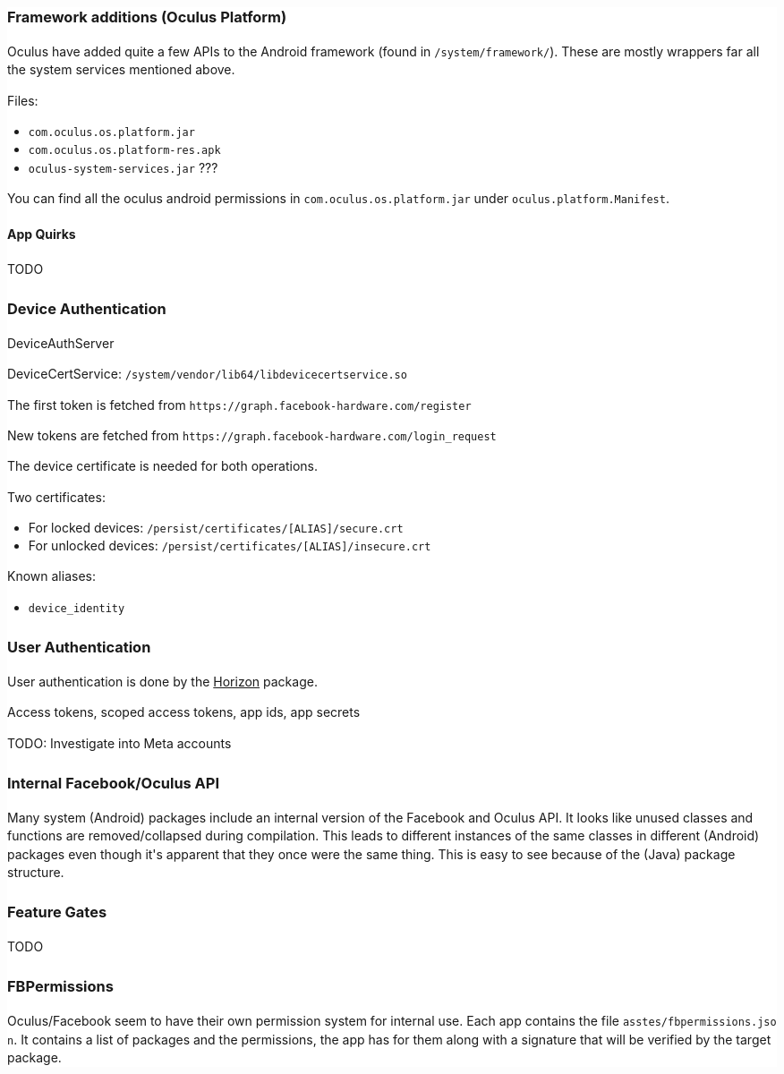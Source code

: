 ### Framework additions (Oculus Platform)
Oculus have added quite a few APIs to the Android framework (found in `/system/framework/`). These are mostly wrappers far all the system services mentioned above.

Files: 
* `com.oculus.os.platform.jar`
* `com.oculus.os.platform-res.apk`
* `oculus-system-services.jar` ???

You can find all the oculus android permissions in `com.oculus.os.platform.jar` under `oculus.platform.Manifest`.

#### App Quirks
TODO

### Device Authentication
DeviceAuthServer

DeviceCertService: `/system/vendor/lib64/libdevicecertservice.so`

The first token is fetched from `https://graph.facebook-hardware.com/register`

New tokens are fetched from `https://graph.facebook-hardware.com/login_request`

The device certificate is needed for both operations.

Two certificates:
* For locked devices: `/persist/certificates/[ALIAS]/secure.crt`
* For unlocked devices: `/persist/certificates/[ALIAS]/insecure.crt`

Known aliases:
* `device_identity`


### User Authentication
User authentication is done by the [Horizon](#horizon) package.

Access tokens, scoped access tokens, app ids, app secrets

TODO: Investigate into Meta accounts

### Internal Facebook/Oculus API
Many system (Android) packages include an internal version of the Facebook and Oculus API. It looks like unused classes and functions are removed/collapsed during compilation. This leads to different instances of the same classes in different (Android) packages even though it's apparent that they once were the same thing. This is easy to see because of the (Java) package structure. 

### Feature Gates
TODO

### FBPermissions
Oculus/Facebook seem to have their own permission system for internal use. Each app contains the file `asstes/fbpermissions.json`. It contains a list of packages and the permissions, the app has for them along with a signature that will be verified by the target package.
